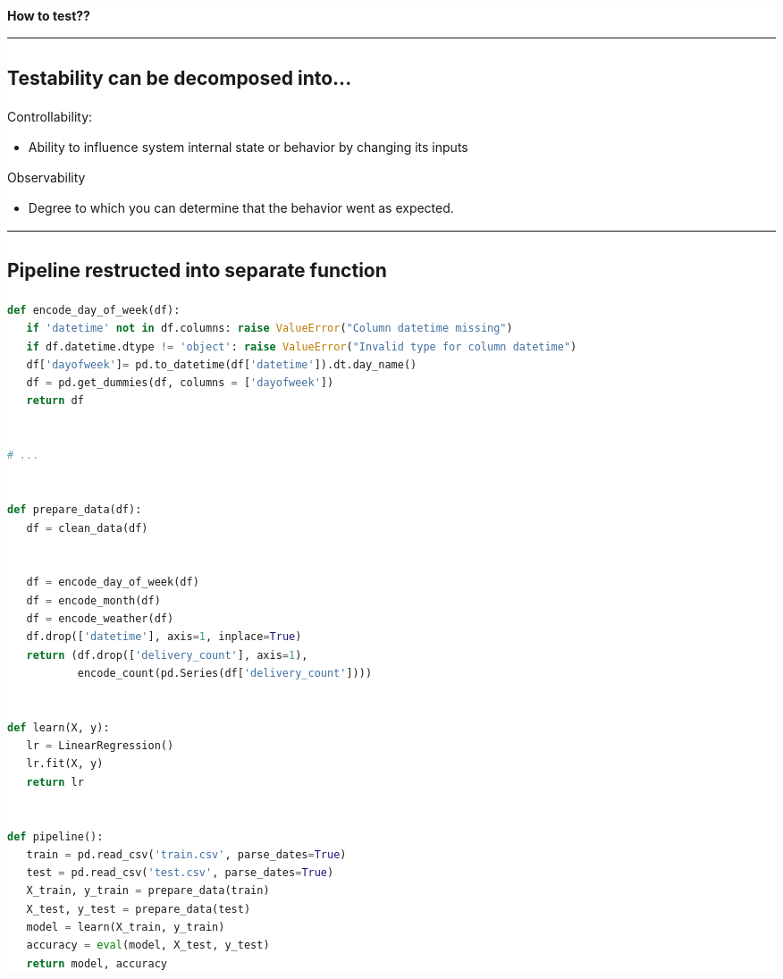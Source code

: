 </div>

**How to test??**

----
## Testability can be decomposed into...


Controllability:
* Ability to influence system internal state or behavior by changing its inputs


Observability
* Degree to which you can determine that the behavior went as expected. 



----
## Pipeline restructed into separate function

<div class="small">

```python
def encode_day_of_week(df):
   if 'datetime' not in df.columns: raise ValueError("Column datetime missing")
   if df.datetime.dtype != 'object': raise ValueError("Invalid type for column datetime")
   df['dayofweek']= pd.to_datetime(df['datetime']).dt.day_name()
   df = pd.get_dummies(df, columns = ['dayofweek'])
   return df


# ...


def prepare_data(df):
   df = clean_data(df)


   df = encode_day_of_week(df)
   df = encode_month(df)
   df = encode_weather(df)
   df.drop(['datetime'], axis=1, inplace=True)
   return (df.drop(['delivery_count'], axis=1),
           encode_count(pd.Series(df['delivery_count'])))


def learn(X, y):
   lr = LinearRegression()
   lr.fit(X, y)
   return lr


def pipeline():
   train = pd.read_csv('train.csv', parse_dates=True)
   test = pd.read_csv('test.csv', parse_dates=True)
   X_train, y_train = prepare_data(train)
   X_test, y_test = prepare_data(test)
   model = learn(X_train, y_train)
   accuracy = eval(model, X_test, y_test)
   return model, accuracy
```
